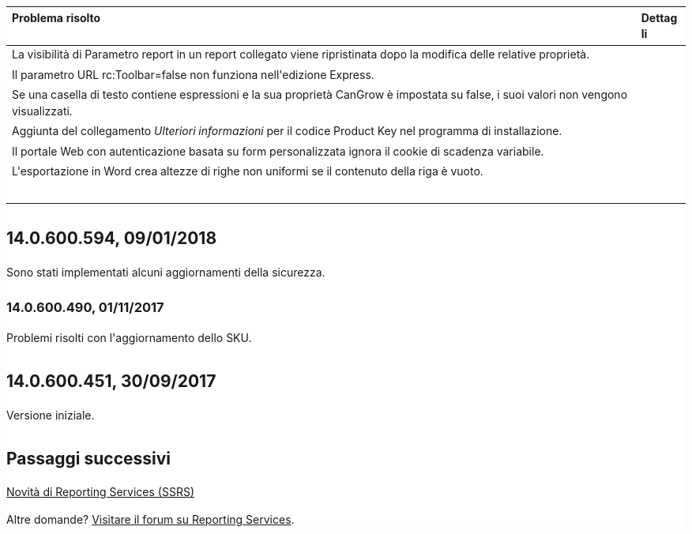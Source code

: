 | Problema risolto | Dettagli |
| :---------- | :------ |
| La visibilità di Parametro report in un report collegato viene ripristinata dopo la modifica delle relative proprietà. | &nbsp; |
| Il parametro URL rc:Toolbar=false non funziona nell'edizione Express. | &nbsp; |
| Se una casella di testo contiene espressioni e la sua proprietà CanGrow è impostata su false, i suoi valori non vengono visualizzati. | &nbsp; |
| Aggiunta del collegamento _Ulteriori informazioni_ per il codice Product Key nel programma di installazione. | &nbsp; |
| Il portale Web con autenticazione basata su form personalizzata ignora il cookie di scadenza variabile. | &nbsp; |
| L'esportazione in Word crea altezze di righe non uniformi se il contenuto della riga è vuoto. | &nbsp; |
| &nbsp; | &nbsp; |

## <a name="140600594-20180109"></a>14.0.600.594, 09/01/2018

Sono stati implementati alcuni aggiornamenti della sicurezza.

### <a name="140600490-20171101"></a>14.0.600.490, 01/11/2017

Problemi risolti con l'aggiornamento dello SKU.

## <a name="140600451-20170930"></a>14.0.600.451, 30/09/2017

Versione iniziale.

## <a name="next-steps"></a>Passaggi successivi

[Novità di Reporting Services (SSRS)](what-s-new-in-sql-server-reporting-services-ssrs.md)

Altre domande? [Visitare il forum su Reporting Services](https://go.microsoft.com/fwlink/?LinkId=620231).
